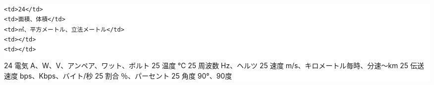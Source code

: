     <td>24</td>
    <td>面積、体積</td>
    <td>㎡、平方メートル、立法メートル</td>
    <td></td>
    <td></td>
</tr>
<tr>
    <td></td>
    <td>24</td>
    <td>電気</td>
    <td>A、W、V、アンペア、ワット、ボルト</td>
    <td></td>
    <td></td>
</tr>
<tr>
    <td></td>
    <td>25</td>
    <td>温度</td>
    <td>℃</td>
    <td></td>
    <td></td>
</tr>
<tr>
    <td></td>
    <td>25</td>
    <td>周波数</td>
    <td>Hz、ヘルツ</td>
    <td></td>
    <td></td>
</tr>
<tr>
    <td></td>
    <td>25</td>
    <td>速度</td>
    <td>m/s、キロメートル毎時、分速～km</td>
    <td></td>
    <td></td>
</tr>
<tr>
    <td></td>
    <td>25</td>
    <td>伝送速度</td>
    <td>bps、Kbps、バイト/秒</td>
    <td></td>
    <td></td>
</tr>
<tr>
    <td></td>
    <td>25</td>
    <td>割合</td>
    <td>％、パーセント</td>
    <td></td>
    <td></td>
</tr>
<tr>
    <td></td>
    <td>25</td>
    <td>角度</td>
    <td>90°、90度</td>
    <td></td>
    <td></td>
</tr>
<tr>
    <td></td>